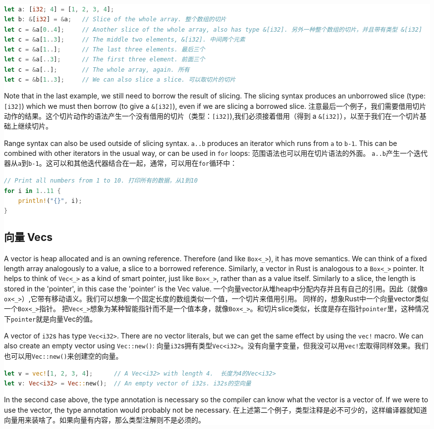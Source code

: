 ```rust
let a: [i32; 4] = [1, 2, 3, 4];
let b: &[i32] = &a;   // Slice of the whole array. 整个数组的切片
let c = &a[0..4];     // Another slice of the whole array, also has type &[i32]. 另外一种整个数组的切片，并且带有类型 &[i32]
let c = &a[1..3];     // The middle two elements, &[i32]. 中间两个元素
let c = &a[1..];      // The last three elements. 最后三个
let c = &a[..3];      // The first three element. 前面三个
let c = &a[..];       // The whole array, again. 所有
let c = &b[1..3];     // We can also slice a slice. 可以取切片的切片
```

Note that in the last example, we still need to borrow the result of slicing.
The slicing syntax produces an unborrowed slice (type: `[i32]`) which we must
then borrow (to give a `&[i32]`), even if we are slicing a borrowed slice.
注意最后一个例子，我们需要借用切片动作的结果。这个切片动作的语法产生一个没有借用的切片（类型：`[i32]`),我们必须接着借用（得到 a `&[i32]`），以至于我们在一个切片基础上继续切片。

Range syntax can also be used outside of slicing syntax. `a..b` produces an
iterator which runs from `a` to `b-1`. This can be combined with other iterators
in the usual way, or can be used in `for` loops:
范围语法也可以用在切片语法的外面。 `a..b`产生一个迭代器从`a`到`b-1`。这可以和其他迭代器结合在一起，通常，可以用在`for`循环中：

```rust
// Print all numbers from 1 to 10. 打印所有的数据，从1到10
for i in 1..11 {
    println!("{}", i);
}
```

## 向量 Vecs

A vector is heap allocated and is an owning reference. Therefore (and like
`Box<_>`), it has move semantics. We can think of a fixed length array
analogously to a value, a slice to a borrowed reference. Similarly, a vector in
Rust is analogous to a `Box<_>` pointer.
It helps to think of `Vec<_>` as a kind of smart pointer, just like `Box<_>`,
rather than as a value itself. Similarly to a slice, the length is stored in the
'pointer', in this case the 'pointer' is the Vec value.
一个向量vector从堆heap中分配内存并且有自己的引用。因此（就像`Box<_>`）,它带有移动语义。我们可以想象一个固定长度的数组类似一个值，一个切片来借用引用。 同样的，想象Rust中一个向量vector类似一个`Box<_>`指针。 把`Vec<_>`想象为某种智能指针而不是一个值本身，就像`Box<_>`。和切片slice类似，长度是存在指针`pointer`里，这种情况下`pointer`就是向量Vec的值。


A vector of `i32`s has type `Vec<i32>`. There are no vector literals, but we can
get the same effect by using the `vec!` macro. We can also create an empty
vector using `Vec::new()`:
向量`i32`s拥有类型`Vec<i32>`。没有向量字变量，但我没可以用`vec!`宏取得同样效果。我们也可以用`Vec::new()`来创建空的向量。


```rust
let v = vec![1, 2, 3, 4];      // A Vec<i32> with length 4.  长度为4的Vec<i32>
let v: Vec<i32> = Vec::new();  // An empty vector of i32s. i32s的空向量
```

In the second case above, the type annotation is necessary so the compiler can
know what the vector is a vector of. If we were to use the vector, the type
annotation would probably not be necessary.
在上述第二个例子，类型注释是必不可少的，这样编译器就知道向量用来装啥了。如果向量有内容，那么类型注解则不是必须的。
